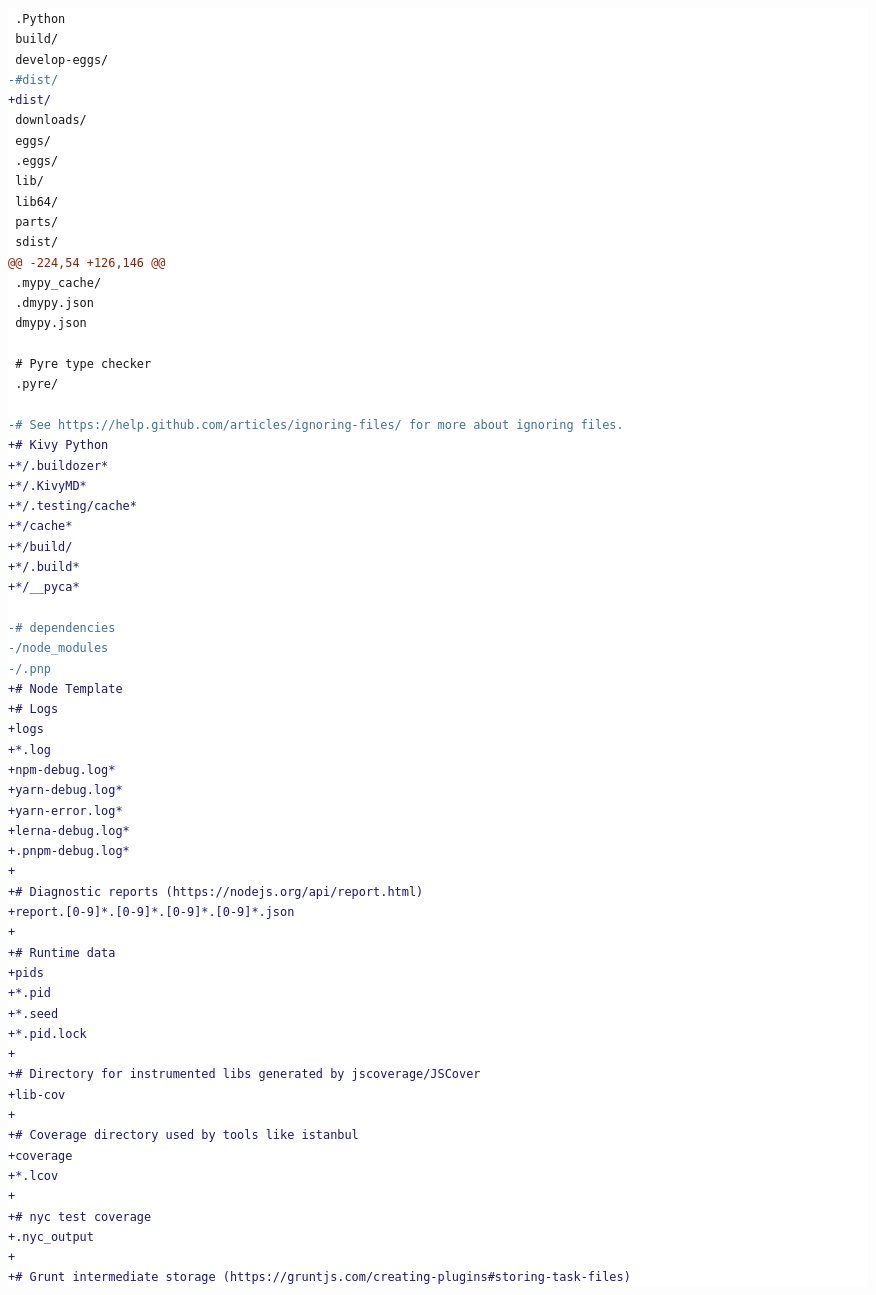```diff
 .Python
 build/
 develop-eggs/
-#dist/
+dist/
 downloads/
 eggs/
 .eggs/
 lib/
 lib64/
 parts/
 sdist/
@@ -224,54 +126,146 @@
 .mypy_cache/
 .dmypy.json
 dmypy.json
 
 # Pyre type checker
 .pyre/
 
-# See https://help.github.com/articles/ignoring-files/ for more about ignoring files.
+# Kivy Python
+*/.buildozer*
+*/.KivyMD*
+*/.testing/cache*
+*/cache*
+*/build/
+*/.build*
+*/__pyca*
 
-# dependencies
-/node_modules
-/.pnp
+# Node Template
+# Logs
+logs
+*.log
+npm-debug.log*
+yarn-debug.log*
+yarn-error.log*
+lerna-debug.log*
+.pnpm-debug.log*
+
+# Diagnostic reports (https://nodejs.org/api/report.html)
+report.[0-9]*.[0-9]*.[0-9]*.[0-9]*.json
+
+# Runtime data
+pids
+*.pid
+*.seed
+*.pid.lock
+
+# Directory for instrumented libs generated by jscoverage/JSCover
+lib-cov
+
+# Coverage directory used by tools like istanbul
+coverage
+*.lcov
+
+# nyc test coverage
+.nyc_output
+
+# Grunt intermediate storage (https://gruntjs.com/creating-plugins#storing-task-files)
```